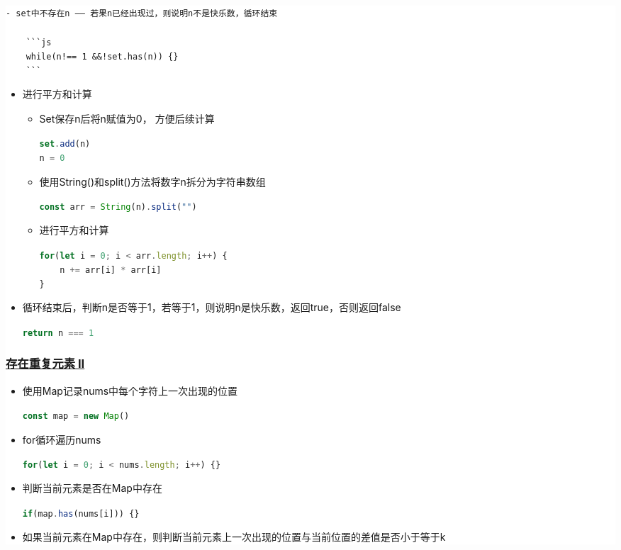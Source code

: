     - set中不存在n —— 若果n已经出现过，则说明n不是快乐数，循环结束

        ```js
        while(n!== 1 &&!set.has(n)) {}
        ```

- 进行平方和计算

    - Set保存n后将n赋值为0， 方便后续计算

        ```js
        set.add(n)
        n = 0
        ```

    - 使用String()和split()方法将数字n拆分为字符串数组

        ```js
        const arr = String(n).split("")
        ```

    - 进行平方和计算

        ```js
        for(let i = 0; i < arr.length; i++) {
            n += arr[i] * arr[i]
        }
        ```

- 循环结束后，判断n是否等于1，若等于1，则说明n是快乐数，返回true，否则返回false
    
    ```js
    return n === 1
    ```

### [存在重复元素 II](https://leetcode.cn/problems/contains-duplicate-ii/description/?envType=study-plan-v2&envId=top-interview-150)

- 使用Map记录nums中每个字符上一次出现的位置
    
    ```js
    const map = new Map()
    ```

- for循环遍历nums

    ```js
    for(let i = 0; i < nums.length; i++) {}
    ```

- 判断当前元素是否在Map中存在

    ```js
    if(map.has(nums[i])) {}
    ```

- 如果当前元素在Map中存在，则判断当前元素上一次出现的位置与当前位置的差值是否小于等于k
